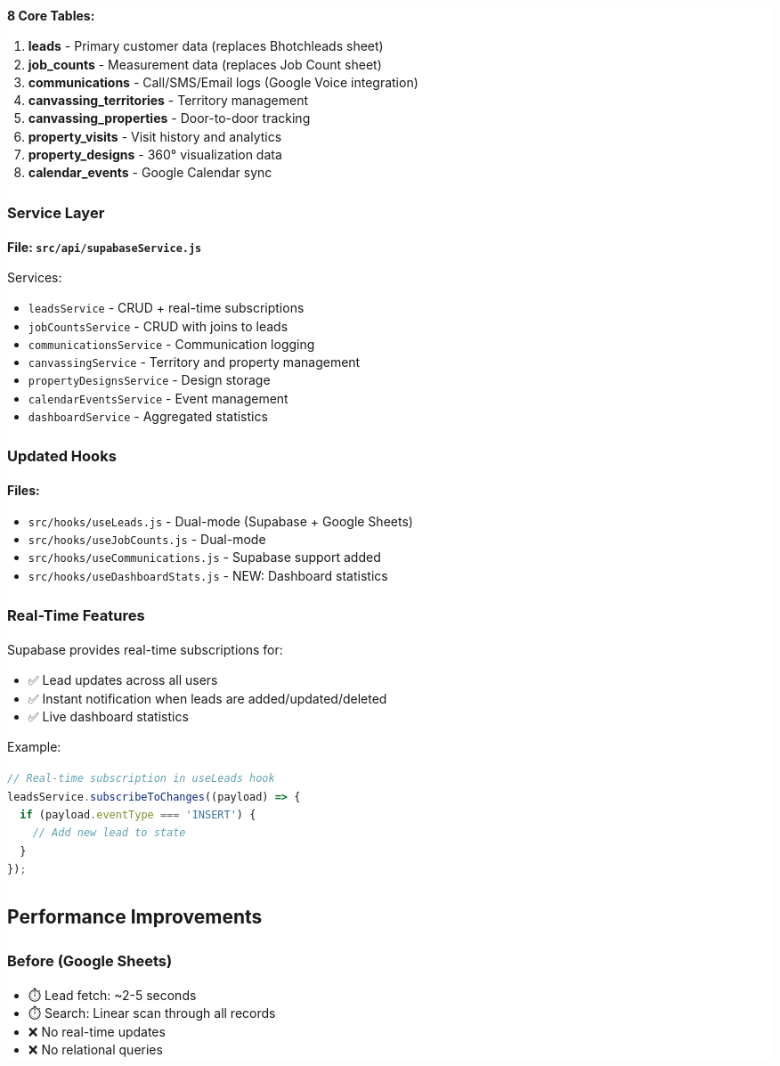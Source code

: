 **8 Core Tables:**

1. **leads** - Primary customer data (replaces Bhotchleads sheet)
2. **job_counts** - Measurement data (replaces Job Count sheet)
3. **communications** - Call/SMS/Email logs (Google Voice integration)
4. **canvassing_territories** - Territory management
5. **canvassing_properties** - Door-to-door tracking
6. **property_visits** - Visit history and analytics
7. **property_designs** - 360° visualization data
8. **calendar_events** - Google Calendar sync

### Service Layer

**File: `src/api/supabaseService.js`**

Services:
- `leadsService` - CRUD + real-time subscriptions
- `jobCountsService` - CRUD with joins to leads
- `communicationsService` - Communication logging
- `canvassingService` - Territory and property management
- `propertyDesignsService` - Design storage
- `calendarEventsService` - Event management
- `dashboardService` - Aggregated statistics

### Updated Hooks

**Files:**
- `src/hooks/useLeads.js` - Dual-mode (Supabase + Google Sheets)
- `src/hooks/useJobCounts.js` - Dual-mode
- `src/hooks/useCommunications.js` - Supabase support added
- `src/hooks/useDashboardStats.js` - NEW: Dashboard statistics

### Real-Time Features

Supabase provides real-time subscriptions for:
- ✅ Lead updates across all users
- ✅ Instant notification when leads are added/updated/deleted
- ✅ Live dashboard statistics

Example:
```javascript
// Real-time subscription in useLeads hook
leadsService.subscribeToChanges((payload) => {
  if (payload.eventType === 'INSERT') {
    // Add new lead to state
  }
});
```

## Performance Improvements

### Before (Google Sheets)
- ⏱️ Lead fetch: ~2-5 seconds
- ⏱️ Search: Linear scan through all records
- ❌ No real-time updates
- ❌ No relational queries
